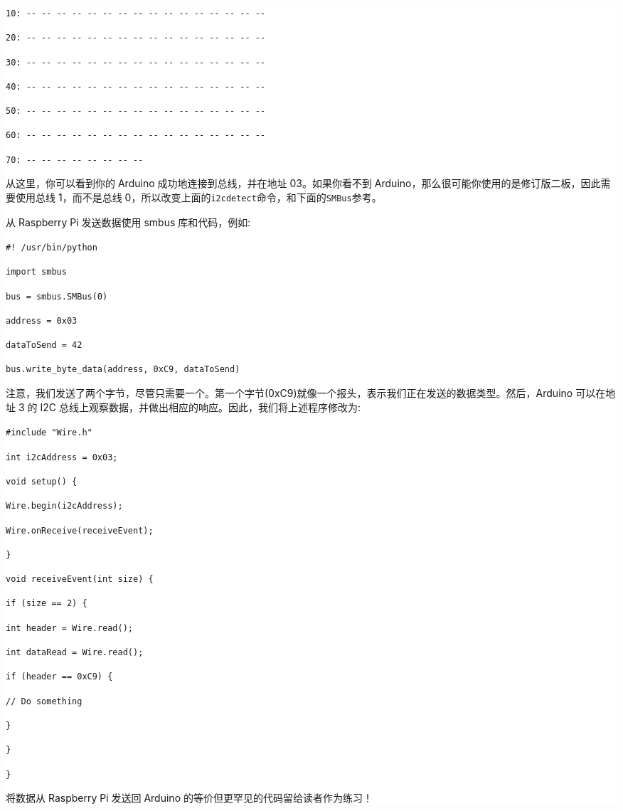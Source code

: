 `10: -- -- -- -- -- -- -- -- -- -- -- -- -- -- -- --`

`20: -- -- -- -- -- -- -- -- -- -- -- -- -- -- -- --`

`30: -- -- -- -- -- -- -- -- -- -- -- -- -- -- -- --`

`40: -- -- -- -- -- -- -- -- -- -- -- -- -- -- -- --`

`50: -- -- -- -- -- -- -- -- -- -- -- -- -- -- -- --`

`60: -- -- -- -- -- -- -- -- -- -- -- -- -- -- -- --`

`70: -- -- -- -- -- -- -- --`

从这里，你可以看到你的 Arduino 成功地连接到总线，并在地址 03。如果你看不到 Arduino，那么很可能你使用的是修订版二板，因此需要使用总线 1，而不是总线 0，所以改变上面的`i2cdetect`命令，和下面的`SMBus`参考。

从 Raspberry Pi 发送数据使用 smbus 库和代码，例如:

`#! /usr/bin/python`

`import smbus`

`bus = smbus.SMBus(0)`

`address = 0x03`

`dataToSend = 42`

`bus.write_byte_data(address, 0xC9, dataToSend)`

注意，我们发送了两个字节，尽管只需要一个。第一个字节(0xC9)就像一个报头，表示我们正在发送的数据类型。然后，Arduino 可以在地址 3 的 I2C 总线上观察数据，并做出相应的响应。因此，我们将上述程序修改为:

`#include "Wire.h"`

`int i2cAddress = 0x03;`

`void setup() {`

`Wire.begin(i2cAddress);`

`Wire.onReceive(receiveEvent);`

`}`

`void receiveEvent(int size) {`

`if (size == 2) {`

`int header = Wire.read();`

`int dataRead = Wire.read();`

`if (header == 0xC9) {`

`// Do something`

`}`

`}`

`}`

将数据从 Raspberry Pi 发送回 Arduino 的等价但更罕见的代码留给读者作为练习！
